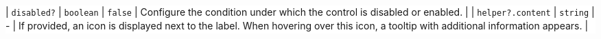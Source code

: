 | `disabled?`        | `boolean`                                                                                                                                                                                  |   `false`    | Configure the condition under which the control is disabled or enabled.                                                                                                                                                                                                                                                                                                                                                                                                                                                                                                                                                                                                                                                                                                                                                                                                                                                                                                                                                                                                                                                                                                                                                                                                                                                                                                                                                                                                                                                                                                                                                                                                                                                                                                                                                                                                                                                                                                                                                                                                                                                                                                           |
| `helper?.content`  | `string`                                                                                                                                                                                   |      -       | If provided, an icon is displayed next to the label. When hovering over this icon, a tooltip with additional information appears.                                                                                                                                                                                                                                                                                                                                                                                                                                                                                                                                                                                                                                                                                                                                                                                                                                                                                                                                                                                                                                                                                                                                                                                                                                                                                                                                                                                                                                                                                                                                                                                                                                                                                                                                                                                                                                                                                                                                                                                                                                                 |